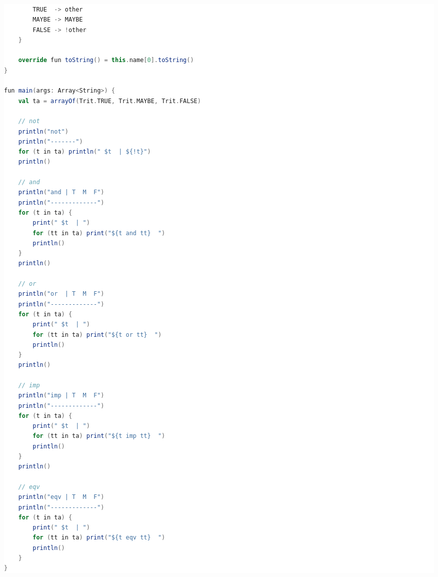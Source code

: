 ```scala
        TRUE  -> other
        MAYBE -> MAYBE
        FALSE -> !other
    }

    override fun toString() = this.name[0].toString()
}

fun main(args: Array<String>) {
    val ta = arrayOf(Trit.TRUE, Trit.MAYBE, Trit.FALSE)

    // not
    println("not")
    println("-------")
    for (t in ta) println(" $t  | ${!t}")
    println()

    // and
    println("and | T  M  F")
    println("-------------")
    for (t in ta) {
        print(" $t  | ")
        for (tt in ta) print("${t and tt}  ")
        println()
    }
    println()

    // or
    println("or  | T  M  F")
    println("-------------")
    for (t in ta) {
        print(" $t  | ")
        for (tt in ta) print("${t or tt}  ")
        println()
    }
    println()

    // imp
    println("imp | T  M  F")
    println("-------------")
    for (t in ta) {
        print(" $t  | ")
        for (tt in ta) print("${t imp tt}  ")
        println()
    }
    println()

    // eqv
    println("eqv | T  M  F")
    println("-------------")
    for (t in ta) {
        print(" $t  | ")
        for (tt in ta) print("${t eqv tt}  ")
        println()
    }
}
```
